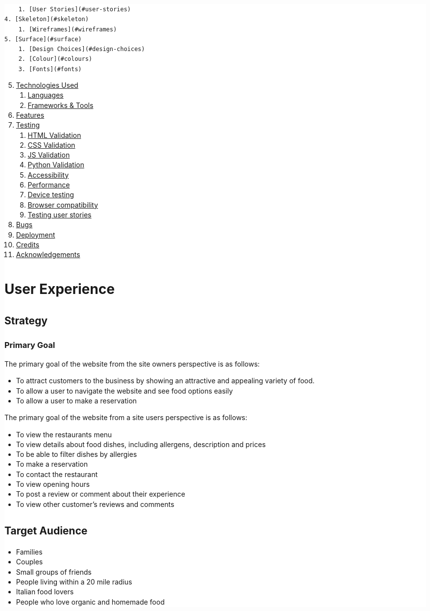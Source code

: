         1. [User Stories](#user-stories)
    4. [Skeleton](#skeleton)
        1. [Wireframes](#wireframes)
    5. [Surface](#surface)
        1. [Design Choices](#design-choices)
        2. [Colour](#colours)
        3. [Fonts](#fonts)
5. [Technologies Used](#technologies-used)
    1. [Languages](#languages)
    2. [Frameworks & Tools](#frameworks-&-tools)
6. [Features](#features)
7. [Testing](#validation)
    1. [HTML Validation](#HTML-validation)
    2. [CSS Validation](#CSS-validation)
    3. [JS Validation](#JS-validation)
    4. [Python Validation](#py-validation)
    5. [Accessibility](#accessibility)
    6. [Performance](#performance)
    7. [Device testing](#performing-tests-on-various-devices)
    8. [Browser compatibility](#browser-compatibility)
    9. [Testing user stories](#testing-user-stories)
8. [Bugs](#Bugs)
9. [Deployment](#deployment)
10. [Credits](#credits)
11. [Acknowledgements](#acknowledgements)

# User Experience
## Strategy
### Primary Goal
The primary goal of the website from the site 
owners perspective is as follows:
- To attract customers to the business by showing an attractive and appealing variety of food.
- To allow a user to navigate the website and see food options easily
- To allow a user to make a reservation

The primary goal of the website from a site users perspective is as follows:
- To view the restaurants menu
- To view details about food dishes, including allergens, description and prices
- To be able to filter dishes by allergies
- To make a reservation
- To contact the restaurant
- To view opening hours
- To post a review or comment about their experience
- To view other customer’s reviews and comments

## Target Audience
- Families
- Couples
- Small groups of friends
- People living within a 20 mile radius
- Italian food lovers
- People who love organic and homemade food
